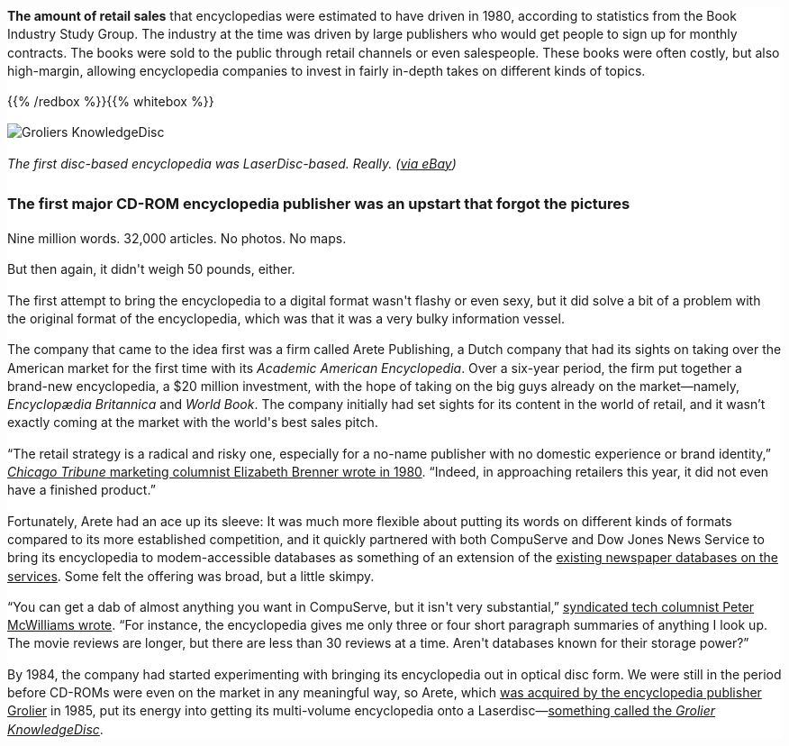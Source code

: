 **The amount of retail sales** that encyclopedias were estimated to have driven in 1980, according to statistics from the Book Industry Study Group. The industry at the time was driven by large publishers who would get people to sign up for monthly contracts. The books were sold to the public through retail channels or even salespeople. These books were often costly, but also high-margin, allowing encyclopedia companies to invest in fairly in-depth takes on different kinds of topics.

{{% /redbox %}}{{% whitebox %}}  

![Groliers KnowledgeDisc](http://tedium.imgix.net/2017/07/0713_groliers.jpg)

*The first disc-based encyclopedia was LaserDisc-based. Really. ([via eBay](http://www.ebay.com/itm/Knowledge-Disc-1984-GEP85-010-Laserdisc-/142347149500))*

### The first major CD-ROM encyclopedia publisher was an upstart that forgot the pictures

Nine million words. 32,000 articles. No photos. No maps.

But then again, it didn't weigh 50 pounds, either.

The first attempt to bring the encyclopedia to a digital format wasn't flashy or even sexy, but it did solve a bit of a problem with the original format of the encyclopedia, which was that it was a very bulky information vessel.

The company that came to the idea first was a firm called Arete Publishing, a Dutch company that had its sights on taking over the American market for the first time with its *Academic American Encyclopedia*. Over a six-year period, the firm put together a brand-new encyclopedia, a $20 million investment, with the hope of taking on the big guys already on the market—namely, *Encyclopædia Britannica* and *World Book*. The company initially had set sights for its content in the world of retail, and it wasn’t exactly coming at the market with the world's best sales pitch.

“The retail strategy is a radical and risky one, especially for a no-name publisher with no domestic experience or brand identity,” [*Chicago Tribune* marketing columnist Elizabeth Brenner wrote in 1980](http://archives.chicagotribune.com/1980/07/27/page/63/article/marketing). “Indeed, in approaching retailers this year, it did not even have a finished product.”

Fortunately, Arete had an ace up its sleeve: It was much more flexible about putting its words on different kinds of formats compared to its more established competition, and it quickly partnered with both CompuServe and Dow Jones News Service to bring its encyclopedia to modem-accessible databases as something of an extension of the [existing newspaper databases on the services](http://tedium.co/2016/11/03/online-news-history-compuserve-videotex/). Some felt the offering was broad, but a little skimpy.

“You can get a dab of almost anything you want in CompuServe, but it isn't very substantial,” [syndicated tech columnist Peter McWilliams wrote](https://www.newspapers.com/clip/12351543/chicago_tribune/). “For instance, the encyclopedia gives me only three or four short paragraph summaries of anything I look up. The movie reviews are longer, but there are less than 30 reviews at a time. Aren't databases known for their storage power?”

By 1984, the company had started experimenting with bringing its encyclopedia out in optical disc form. We were still in the period before CD-ROMs were even on the market in any meaningful way, so Arete, which [was acquired by the encyclopedia publisher Grolier](http://www.nytimes.com/1985/04/01/business/takeovers-spur-stock-gains.html?mcubz=0) in 1985, put its energy into getting its multi-volume encyclopedia onto a Laserdisc—[something called the *Grolier KnowledgeDisc*](https://www.lddb.com/laserdisc/09469/GEP85-010/Knowledge-Disc).
